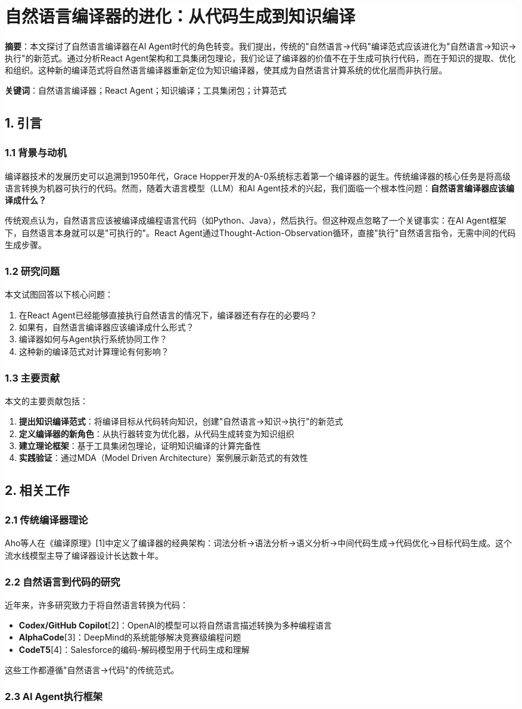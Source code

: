 # 自然语言编译器的进化：从代码生成到知识编译

**摘要**：本文探讨了自然语言编译器在AI Agent时代的角色转变。我们提出，传统的"自然语言→代码"编译范式应该进化为"自然语言→知识→执行"的新范式。通过分析React Agent架构和工具集闭包理论，我们论证了编译器的价值不在于生成可执行代码，而在于知识的提取、优化和组织。这种新的编译范式将自然语言编译器重新定位为知识编译器，使其成为自然语言计算系统的优化层而非执行层。

**关键词**：自然语言编译器；React Agent；知识编译；工具集闭包；计算范式

## 1. 引言

### 1.1 背景与动机

编译器技术的发展历史可以追溯到1950年代，Grace Hopper开发的A-0系统标志着第一个编译器的诞生。传统编译器的核心任务是将高级语言转换为机器可执行的代码。然而，随着大语言模型（LLM）和AI Agent技术的兴起，我们面临一个根本性问题：**自然语言编译器应该编译成什么？**

传统观点认为，自然语言应该被编译成编程语言代码（如Python、Java），然后执行。但这种观点忽略了一个关键事实：在AI Agent框架下，自然语言本身就可以是"可执行的"。React Agent通过Thought-Action-Observation循环，直接"执行"自然语言指令，无需中间的代码生成步骤。

### 1.2 研究问题

本文试图回答以下核心问题：

1. 在React Agent已经能够直接执行自然语言的情况下，编译器还有存在的必要吗？
2. 如果有，自然语言编译器应该编译成什么形式？
3. 编译器如何与Agent执行系统协同工作？
4. 这种新的编译范式对计算理论有何影响？

### 1.3 主要贡献

本文的主要贡献包括：

1. **提出知识编译范式**：将编译目标从代码转向知识，创建"自然语言→知识→执行"的新范式
2. **定义编译器的新角色**：从执行器转变为优化器，从代码生成转变为知识组织
3. **建立理论框架**：基于工具集闭包理论，证明知识编译的计算完备性
4. **实践验证**：通过MDA（Model Driven Architecture）案例展示新范式的有效性

## 2. 相关工作

### 2.1 传统编译器理论

Aho等人在《编译原理》[1]中定义了编译器的经典架构：词法分析→语法分析→语义分析→中间代码生成→代码优化→目标代码生成。这个流水线模型主导了编译器设计长达数十年。

### 2.2 自然语言到代码的研究

近年来，许多研究致力于将自然语言转换为代码：

- **Codex/GitHub Copilot**[2]：OpenAI的模型可以将自然语言描述转换为多种编程语言
- **AlphaCode**[3]：DeepMind的系统能够解决竞赛级编程问题
- **CodeT5**[4]：Salesforce的编码-解码模型用于代码生成和理解

这些工作都遵循"自然语言→代码"的传统范式。

### 2.3 AI Agent执行框架
